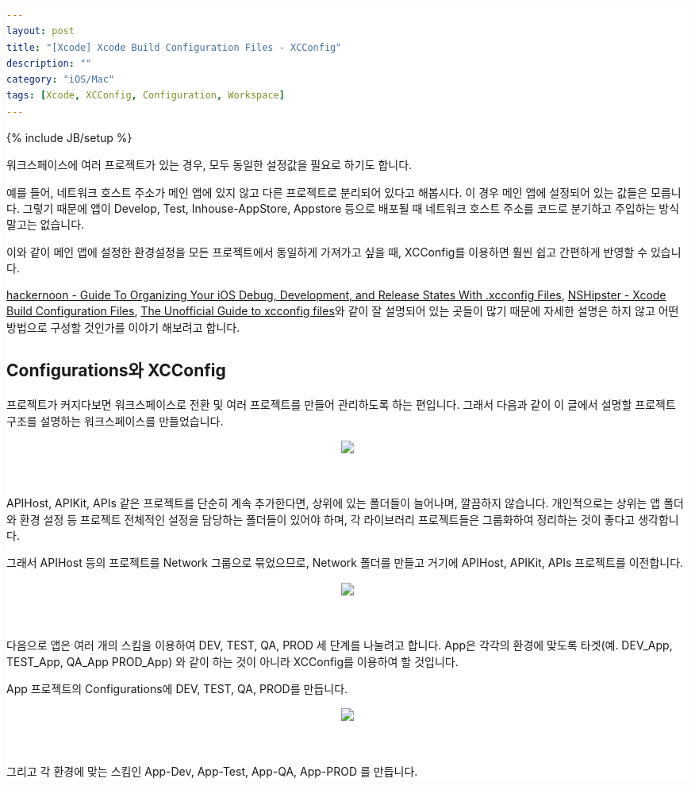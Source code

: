 ```yaml
---
layout: post
title: "[Xcode] Xcode Build Configuration Files - XCConfig"
description: ""
category: "iOS/Mac"
tags: [Xcode, XCConfig, Configuration, Workspace]
---
```

{% include JB/setup %}

워크스페이스에 여러 프로젝트가 있는 경우, 모두 동일한 설정값을 필요로 하기도 합니다.

예를 들어, 네트워크 호스트 주소가 메인 앱에 있지 않고 다른 프로젝트로 분리되어 있다고 해봅시다. 이 경우 메인 앱에 설정되어 있는 값들은 모릅니다. 그렇기 때문에 앱이 Develop, Test, Inhouse-AppStore, Appstore 등으로 배포될 때 네트워크 호스트 주소를 코드로 분기하고 주입하는 방식 말고는 없습니다. 

이와 같이 메인 앱에 설정한 환경설정을 모든 프로젝트에서 동일하게 가져가고 싶을 때, XCConfig를 이용하면 훨씬 쉽고 간편하게 반영할 수 있습니다. 

[hackernoon - 
Guide To Organizing Your iOS Debug, Development, and Release States With .xcconfig Files](https://hackernoon.com/a-cleaner-way-to-organize-your-ios-debug-development-and-release-distributions-6b5eb6a48356), [NSHipster - Xcode Build Configuration Files](https://nshipster.com/xcconfig/), [The Unofficial Guide to xcconfig files](https://pewpewthespells.com/blog/xcconfig_guide.html)와 같이 잘 설명되어 있는 곳들이 많기 때문에 자세한 설명은 하지 않고 어떤 방법으로 구성할 것인가를 이야기 해보려고 합니다.

## Configurations와 XCConfig

프로젝트가 커지다보면 워크스페이스로 전환 및 여러 프로젝트를 만들어 관리하도록 하는 편입니다. 그래서 다음과 같이 이 글에서 설명할 프로젝트 구조를 설명하는 워크스페이스를 만들었습니다.

<p style="text-align:center;">
<img src="{{ site.production_url }}/image/2020/12/20201207_01.png" style="width: 600px"/>
</p><br/>

APIHost, APIKit, APIs 같은 프로젝트를 단순히 계속 추가한다면, 상위에 있는 폴더들이 늘어나며, 깔끔하지 않습니다. 개인적으로는 상위는 앱 폴더와 환경 설정 등 프로젝트 전체적인 설정을 담당하는 폴더들이 있어야 하며, 각 라이브러리 프로젝트들은 그룹화하여 정리하는 것이 좋다고 생각합니다.

그래서 APIHost 등의 프로젝트를 Network 그룹으로 묶었으므로, Network 폴더를 만들고 거기에 APIHost, APIKit, APIs 프로젝트를 이전합니다.

<p style="text-align:center;">
<img src="{{ site.production_url }}/image/2020/12/20201207_02.png" style="width: 600px"/>
</p><br/>

다음으로 앱은 여러 개의 스킴을 이용하여 DEV, TEST, QA, PROD 세 단계를 나눌려고 합니다. App은 각각의 환경에 맞도록 타겟(예. DEV_App, TEST_App, QA_App PROD_App) 와 같이 하는 것이 아니라 XCConfig를 이용하여 할 것입니다.

App 프로젝트의 Configurations에 DEV, TEST, QA, PROD를 만듭니다.

<p style="text-align:center;">
<img src="{{ site.production_url }}/image/2020/12/20201207_03.png" style="width: 600px"/>
</p><br/>

그리고 각 환경에 맞는 스킴인 App-Dev, App-Test, App-QA, App-PROD 를 만듭니다.

